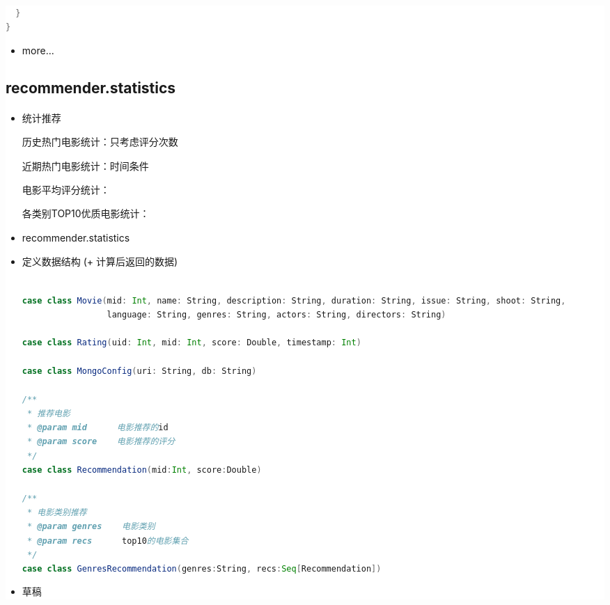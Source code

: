   ```scala
    }
  }
  
  ```
  
- more...






## recommender.statistics

- 统计推荐

  历史热门电影统计：只考虑评分次数 

  近期热门电影统计：时间条件

  电影平均评分统计：

  各类别TOP10优质电影统计：



- recommender.statistics

- 定义数据结构 (+ 计算后返回的数据)

  ```scala
  
  case class Movie(mid: Int, name: String, description: String, duration: String, issue: String, shoot: String,
                   language: String, genres: String, actors: String, directors: String)
  
  case class Rating(uid: Int, mid: Int, score: Double, timestamp: Int)
  
  case class MongoConfig(uri: String, db: String)
  
  /**
   * 推荐电影
   * @param mid      电影推荐的id
   * @param score    电影推荐的评分
   */
  case class Recommendation(mid:Int, score:Double)
  
  /**
   * 电影类别推荐
   * @param genres    电影类别
   * @param recs      top10的电影集合
   */
  case class GenresRecommendation(genres:String, recs:Seq[Recommendation])
  
  ```

- 草稿
